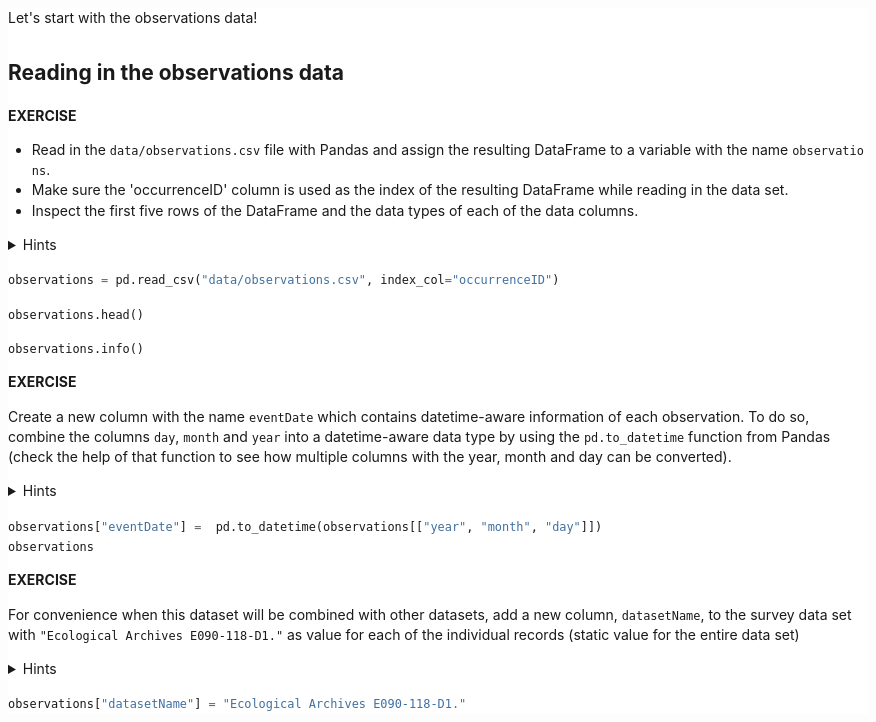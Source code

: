 Let's start with the observations data!



## Reading in the observations data



<div class="alert alert-success">

**EXERCISE**

- Read in the `data/observations.csv` file with Pandas and assign the resulting DataFrame to a variable with the name `observations`.
- Make sure the 'occurrenceID' column is used as the index of the resulting DataFrame while reading in the data set.
- Inspect the first five rows of the DataFrame and the data types of each of the data columns.

<details><summary>Hints</summary></details>


```python clear_cell=true deletable=true editable=true run_control={"frozen": false, "read_only": false}
observations = pd.read_csv("data/observations.csv", index_col="occurrenceID")
```

```python clear_cell=true deletable=true editable=true jupyter={"outputs_hidden": false} run_control={"frozen": false, "read_only": false}
observations.head()
```

```python clear_cell=true deletable=true editable=true jupyter={"outputs_hidden": false} run_control={"frozen": false, "read_only": false}
observations.info()
```


<div class="alert alert-success">

**EXERCISE**

Create a new column with the name `eventDate` which contains datetime-aware information of each observation. To do so, combine the columns `day`, `month` and `year` into a datetime-aware data type by using the `pd.to_datetime` function from Pandas (check the help of that function to see how multiple columns with the year, month and day can be converted).

<details><summary>Hints</summary></details>


```python clear_cell=true deletable=true editable=true jupyter={"outputs_hidden": false}
observations["eventDate"] =  pd.to_datetime(observations[["year", "month", "day"]])
observations
```


<div class="alert alert-success">

**EXERCISE**

For convenience when this dataset will be combined with other datasets, add a new column, `datasetName`, to the survey data set with `"Ecological Archives E090-118-D1."` as value for each of the individual records (static value for the entire data set)

<details><summary>Hints</summary></details>


```python clear_cell=true deletable=true editable=true
observations["datasetName"] = "Ecological Archives E090-118-D1."
```
